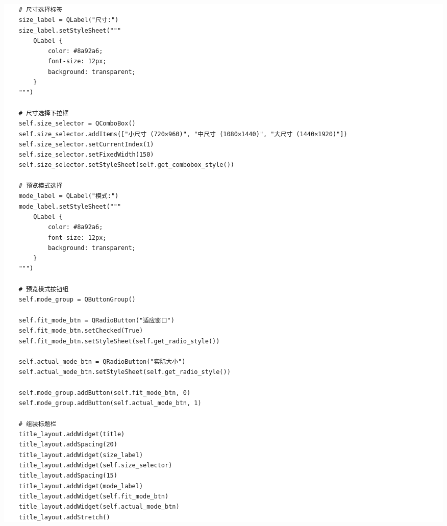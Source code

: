         # 尺寸选择标签
        size_label = QLabel("尺寸:")
        size_label.setStyleSheet("""
            QLabel {
                color: #8a92a6;
                font-size: 12px;
                background: transparent;
            }
        """)
        
        # 尺寸选择下拉框
        self.size_selector = QComboBox()
        self.size_selector.addItems(["小尺寸 (720×960)", "中尺寸 (1080×1440)", "大尺寸 (1440×1920)"])
        self.size_selector.setCurrentIndex(1)
        self.size_selector.setFixedWidth(150)
        self.size_selector.setStyleSheet(self.get_combobox_style())
        
        # 预览模式选择
        mode_label = QLabel("模式:")
        mode_label.setStyleSheet("""
            QLabel {
                color: #8a92a6;
                font-size: 12px;
                background: transparent;
            }
        """)
        
        # 预览模式按钮组
        self.mode_group = QButtonGroup()
        
        self.fit_mode_btn = QRadioButton("适应窗口")
        self.fit_mode_btn.setChecked(True)
        self.fit_mode_btn.setStyleSheet(self.get_radio_style())
        
        self.actual_mode_btn = QRadioButton("实际大小")
        self.actual_mode_btn.setStyleSheet(self.get_radio_style())
        
        self.mode_group.addButton(self.fit_mode_btn, 0)
        self.mode_group.addButton(self.actual_mode_btn, 1)
        
        # 组装标题栏
        title_layout.addWidget(title)
        title_layout.addSpacing(20)
        title_layout.addWidget(size_label)
        title_layout.addWidget(self.size_selector)
        title_layout.addSpacing(15)
        title_layout.addWidget(mode_label)
        title_layout.addWidget(self.fit_mode_btn)
        title_layout.addWidget(self.actual_mode_btn)
        title_layout.addStretch()
        